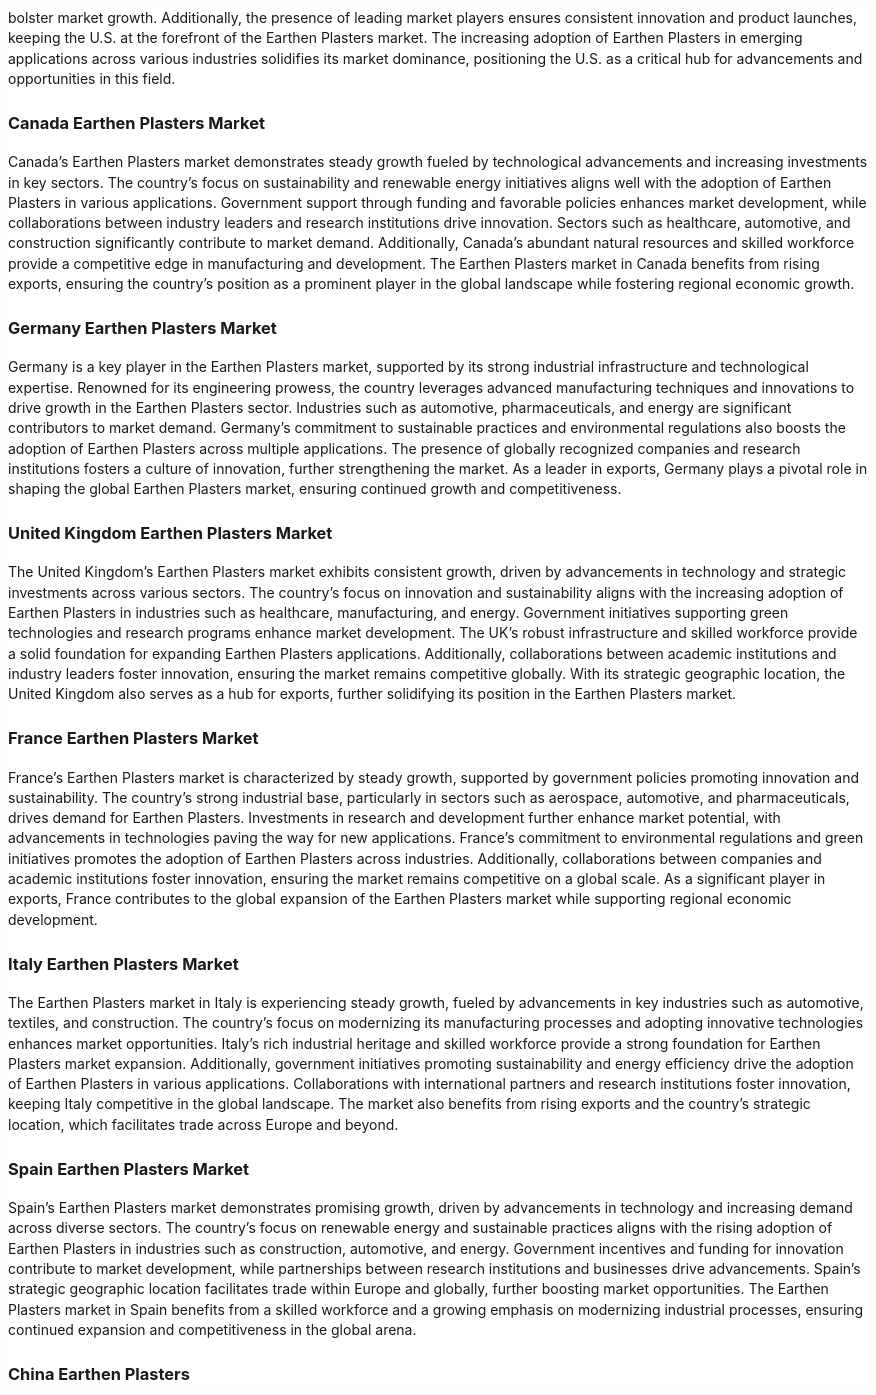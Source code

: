 bolster market growth. Additionally, the presence of leading market players ensures consistent innovation and product launches, keeping the U.S. at the forefront of the Earthen Plasters market. The increasing adoption of Earthen Plasters in emerging applications across various industries solidifies its market dominance, positioning the U.S. as a critical hub for advancements and opportunities in this field.</p><h3>Canada Earthen Plasters Market</h3><p>Canada&rsquo;s Earthen Plasters market demonstrates steady growth fueled by technological advancements and increasing investments in key sectors. The country&rsquo;s focus on sustainability and renewable energy initiatives aligns well with the adoption of Earthen Plasters in various applications. Government support through funding and favorable policies enhances market development, while collaborations between industry leaders and research institutions drive innovation. Sectors such as healthcare, automotive, and construction significantly contribute to market demand. Additionally, Canada&rsquo;s abundant natural resources and skilled workforce provide a competitive edge in manufacturing and development. The Earthen Plasters market in Canada benefits from rising exports, ensuring the country&rsquo;s position as a prominent player in the global landscape while fostering regional economic growth.</p><h3>Germany Earthen Plasters Market</h3><p>Germany is a key player in the Earthen Plasters market, supported by its strong industrial infrastructure and technological expertise. Renowned for its engineering prowess, the country leverages advanced manufacturing techniques and innovations to drive growth in the Earthen Plasters sector. Industries such as automotive, pharmaceuticals, and energy are significant contributors to market demand. Germany&rsquo;s commitment to sustainable practices and environmental regulations also boosts the adoption of Earthen Plasters across multiple applications. The presence of globally recognized companies and research institutions fosters a culture of innovation, further strengthening the market. As a leader in exports, Germany plays a pivotal role in shaping the global Earthen Plasters market, ensuring continued growth and competitiveness.</p><h3>United Kingdom Earthen Plasters Market</h3><p>The United Kingdom&rsquo;s Earthen Plasters market exhibits consistent growth, driven by advancements in technology and strategic investments across various sectors. The country&rsquo;s focus on innovation and sustainability aligns with the increasing adoption of Earthen Plasters in industries such as healthcare, manufacturing, and energy. Government initiatives supporting green technologies and research programs enhance market development. The UK&rsquo;s robust infrastructure and skilled workforce provide a solid foundation for expanding Earthen Plasters applications. Additionally, collaborations between academic institutions and industry leaders foster innovation, ensuring the market remains competitive globally. With its strategic geographic location, the United Kingdom also serves as a hub for exports, further solidifying its position in the Earthen Plasters market.</p><h3>France Earthen Plasters Market</h3><p>France&rsquo;s Earthen Plasters market is characterized by steady growth, supported by government policies promoting innovation and sustainability. The country&rsquo;s strong industrial base, particularly in sectors such as aerospace, automotive, and pharmaceuticals, drives demand for Earthen Plasters. Investments in research and development further enhance market potential, with advancements in technologies paving the way for new applications. France&rsquo;s commitment to environmental regulations and green initiatives promotes the adoption of Earthen Plasters across industries. Additionally, collaborations between companies and academic institutions foster innovation, ensuring the market remains competitive on a global scale. As a significant player in exports, France contributes to the global expansion of the Earthen Plasters market while supporting regional economic development.</p><h3>Italy Earthen Plasters Market</h3><p>The Earthen Plasters market in Italy is experiencing steady growth, fueled by advancements in key industries such as automotive, textiles, and construction. The country&rsquo;s focus on modernizing its manufacturing processes and adopting innovative technologies enhances market opportunities. Italy&rsquo;s rich industrial heritage and skilled workforce provide a strong foundation for Earthen Plasters market expansion. Additionally, government initiatives promoting sustainability and energy efficiency drive the adoption of Earthen Plasters in various applications. Collaborations with international partners and research institutions foster innovation, keeping Italy competitive in the global landscape. The market also benefits from rising exports and the country&rsquo;s strategic location, which facilitates trade across Europe and beyond.</p><h3>Spain Earthen Plasters Market</h3><p>Spain&rsquo;s Earthen Plasters market demonstrates promising growth, driven by advancements in technology and increasing demand across diverse sectors. The country&rsquo;s focus on renewable energy and sustainable practices aligns with the rising adoption of Earthen Plasters in industries such as construction, automotive, and energy. Government incentives and funding for innovation contribute to market development, while partnerships between research institutions and businesses drive advancements. Spain&rsquo;s strategic geographic location facilitates trade within Europe and globally, further boosting market opportunities. The Earthen Plasters market in Spain benefits from a skilled workforce and a growing emphasis on modernizing industrial processes, ensuring continued expansion and competitiveness in the global arena.</p><h3>China Earthen Plasters